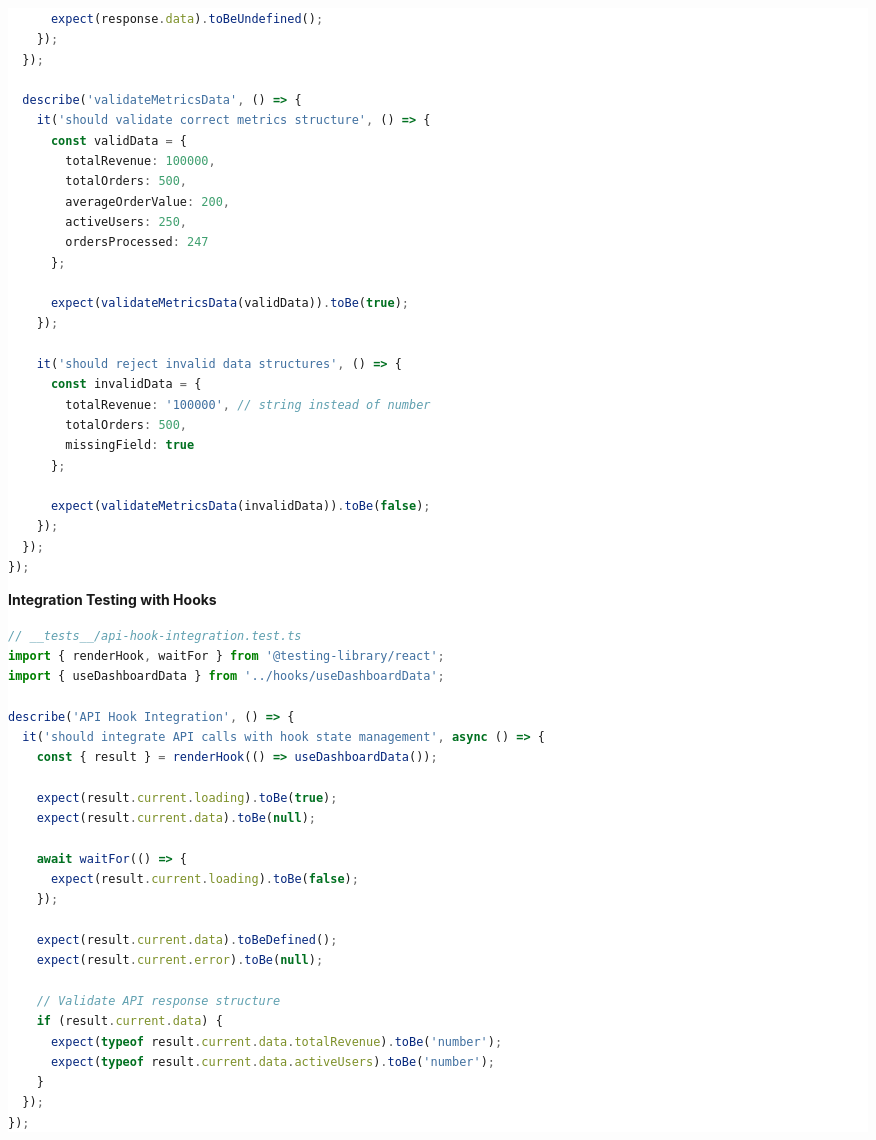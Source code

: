 ```typescript
      expect(response.data).toBeUndefined();
    });
  });
  
  describe('validateMetricsData', () => {
    it('should validate correct metrics structure', () => {
      const validData = {
        totalRevenue: 100000,
        totalOrders: 500,
        averageOrderValue: 200,
        activeUsers: 250,
        ordersProcessed: 247
      };
      
      expect(validateMetricsData(validData)).toBe(true);
    });
    
    it('should reject invalid data structures', () => {
      const invalidData = {
        totalRevenue: '100000', // string instead of number
        totalOrders: 500,
        missingField: true
      };
      
      expect(validateMetricsData(invalidData)).toBe(false);
    });
  });
});
```

**Integration Testing with Hooks**
```typescript
// __tests__/api-hook-integration.test.ts
import { renderHook, waitFor } from '@testing-library/react';
import { useDashboardData } from '../hooks/useDashboardData';

describe('API Hook Integration', () => {
  it('should integrate API calls with hook state management', async () => {
    const { result } = renderHook(() => useDashboardData());
    
    expect(result.current.loading).toBe(true);
    expect(result.current.data).toBe(null);
    
    await waitFor(() => {
      expect(result.current.loading).toBe(false);
    });
    
    expect(result.current.data).toBeDefined();
    expect(result.current.error).toBe(null);
    
    // Validate API response structure
    if (result.current.data) {
      expect(typeof result.current.data.totalRevenue).toBe('number');
      expect(typeof result.current.data.activeUsers).toBe('number');
    }
  });
});
```
